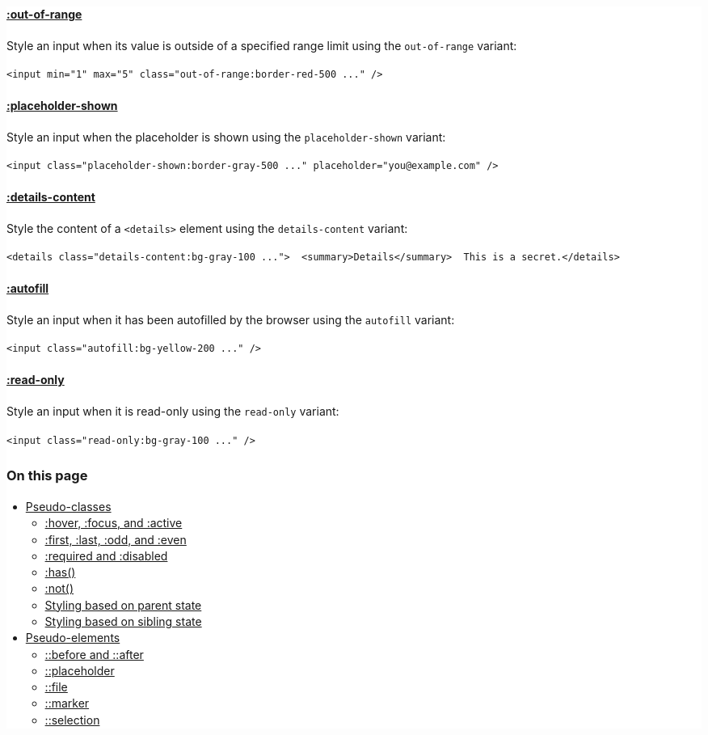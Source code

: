 #### [:out-of-range](https://tailwindcss.com/docs/hover-focus-and-other-states\#out-of-range)

Style an input when its value is outside of a specified range limit using the `out-of-range` variant:

```
<input min="1" max="5" class="out-of-range:border-red-500 ..." />
```

#### [:placeholder-shown](https://tailwindcss.com/docs/hover-focus-and-other-states\#placeholder-shown)

Style an input when the placeholder is shown using the `placeholder-shown` variant:

```
<input class="placeholder-shown:border-gray-500 ..." placeholder="you@example.com" />
```

#### [:details-content](https://tailwindcss.com/docs/hover-focus-and-other-states\#details-content)

Style the content of a `<details>` element using the `details-content` variant:

```
<details class="details-content:bg-gray-100 ...">  <summary>Details</summary>  This is a secret.</details>
```

#### [:autofill](https://tailwindcss.com/docs/hover-focus-and-other-states\#autofill)

Style an input when it has been autofilled by the browser using the `autofill` variant:

```
<input class="autofill:bg-yellow-200 ..." />
```

#### [:read-only](https://tailwindcss.com/docs/hover-focus-and-other-states\#read-only)

Style an input when it is read-only using the `read-only` variant:

```
<input class="read-only:bg-gray-100 ..." />
```

### On this page

- [Pseudo-classes](https://tailwindcss.com/docs/hover-focus-and-other-states#pseudo-classes)
  - [:hover, :focus, and :active](https://tailwindcss.com/docs/hover-focus-and-other-states#hover-focus-and-active)
  - [:first, :last, :odd, and :even](https://tailwindcss.com/docs/hover-focus-and-other-states#first-last-odd-and-even)
  - [:required and :disabled](https://tailwindcss.com/docs/hover-focus-and-other-states#required-and-disabled)
  - [:has()](https://tailwindcss.com/docs/hover-focus-and-other-states#has)
  - [:not()](https://tailwindcss.com/docs/hover-focus-and-other-states#not)
  - [Styling based on parent state](https://tailwindcss.com/docs/hover-focus-and-other-states#styling-based-on-parent-state)
  - [Styling based on sibling state](https://tailwindcss.com/docs/hover-focus-and-other-states#styling-based-on-sibling-state)
- [Pseudo-elements](https://tailwindcss.com/docs/hover-focus-and-other-states#pseudo-elements)
  - [::before and ::after](https://tailwindcss.com/docs/hover-focus-and-other-states#before-and-after)
  - [::placeholder](https://tailwindcss.com/docs/hover-focus-and-other-states#placeholder)
  - [::file](https://tailwindcss.com/docs/hover-focus-and-other-states#file)
  - [::marker](https://tailwindcss.com/docs/hover-focus-and-other-states#marker)
  - [::selection](https://tailwindcss.com/docs/hover-focus-and-other-states#selection)